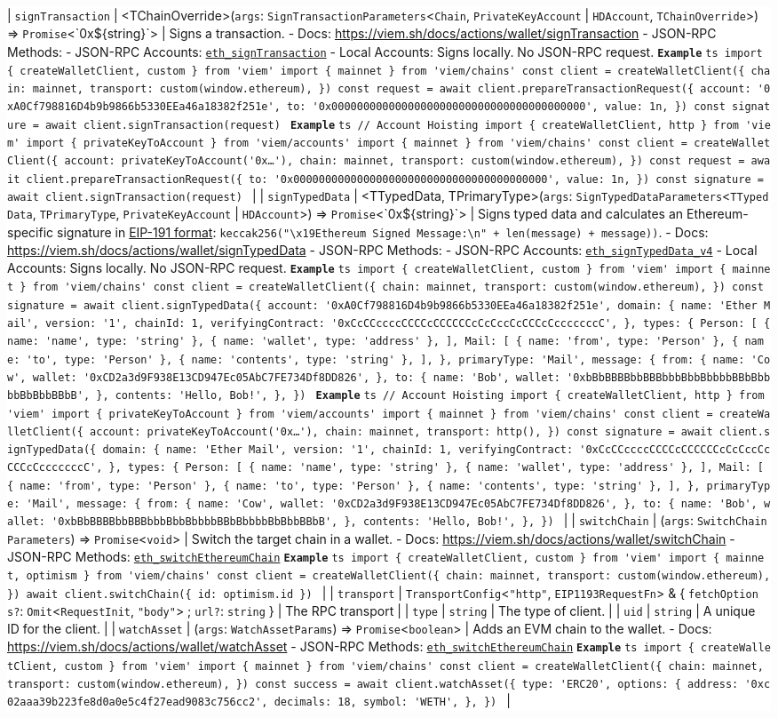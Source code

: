| `signTransaction` | \<TChainOverride\>(`args`: `SignTransactionParameters`\<`Chain`, `PrivateKeyAccount` \| `HDAccount`, `TChainOverride`\>) => `Promise`\<\`0x$\{string}\`\> | Signs a transaction. - Docs: https://viem.sh/docs/actions/wallet/signTransaction - JSON-RPC Methods: - JSON-RPC Accounts: [`eth_signTransaction`](https://ethereum.github.io/execution-apis/api-documentation/) - Local Accounts: Signs locally. No JSON-RPC request. **`Example`** ```ts import { createWalletClient, custom } from 'viem' import { mainnet } from 'viem/chains' const client = createWalletClient({ chain: mainnet, transport: custom(window.ethereum), }) const request = await client.prepareTransactionRequest({ account: '0xA0Cf798816D4b9b9866b5330EEa46a18382f251e', to: '0x0000000000000000000000000000000000000000', value: 1n, }) const signature = await client.signTransaction(request) ``` **`Example`** ```ts // Account Hoisting import { createWalletClient, http } from 'viem' import { privateKeyToAccount } from 'viem/accounts' import { mainnet } from 'viem/chains' const client = createWalletClient({ account: privateKeyToAccount('0x…'), chain: mainnet, transport: custom(window.ethereum), }) const request = await client.prepareTransactionRequest({ to: '0x0000000000000000000000000000000000000000', value: 1n, }) const signature = await client.signTransaction(request) ``` |
| `signTypedData` | \<TTypedData, TPrimaryType\>(`args`: `SignTypedDataParameters`\<`TTypedData`, `TPrimaryType`, `PrivateKeyAccount` \| `HDAccount`\>) => `Promise`\<\`0x$\{string}\`\> | Signs typed data and calculates an Ethereum-specific signature in [EIP-191 format](https://eips.ethereum.org/EIPS/eip-191): `keccak256("\x19Ethereum Signed Message:\n" + len(message) + message))`. - Docs: https://viem.sh/docs/actions/wallet/signTypedData - JSON-RPC Methods: - JSON-RPC Accounts: [`eth_signTypedData_v4`](https://docs.metamask.io/guide/signing-data#signtypeddata-v4) - Local Accounts: Signs locally. No JSON-RPC request. **`Example`** ```ts import { createWalletClient, custom } from 'viem' import { mainnet } from 'viem/chains' const client = createWalletClient({ chain: mainnet, transport: custom(window.ethereum), }) const signature = await client.signTypedData({ account: '0xA0Cf798816D4b9b9866b5330EEa46a18382f251e', domain: { name: 'Ether Mail', version: '1', chainId: 1, verifyingContract: '0xCcCCccccCCCCcCCCCCCcCcCccCcCCCcCcccccccC', }, types: { Person: [ { name: 'name', type: 'string' }, { name: 'wallet', type: 'address' }, ], Mail: [ { name: 'from', type: 'Person' }, { name: 'to', type: 'Person' }, { name: 'contents', type: 'string' }, ], }, primaryType: 'Mail', message: { from: { name: 'Cow', wallet: '0xCD2a3d9F938E13CD947Ec05AbC7FE734Df8DD826', }, to: { name: 'Bob', wallet: '0xbBbBBBBbbBBBbbbBbbBbbbbBBbBbbbbBbBbbBBbB', }, contents: 'Hello, Bob!', }, }) ``` **`Example`** ```ts // Account Hoisting import { createWalletClient, http } from 'viem' import { privateKeyToAccount } from 'viem/accounts' import { mainnet } from 'viem/chains' const client = createWalletClient({ account: privateKeyToAccount('0x…'), chain: mainnet, transport: http(), }) const signature = await client.signTypedData({ domain: { name: 'Ether Mail', version: '1', chainId: 1, verifyingContract: '0xCcCCccccCCCCcCCCCCCcCcCccCcCCCcCcccccccC', }, types: { Person: [ { name: 'name', type: 'string' }, { name: 'wallet', type: 'address' }, ], Mail: [ { name: 'from', type: 'Person' }, { name: 'to', type: 'Person' }, { name: 'contents', type: 'string' }, ], }, primaryType: 'Mail', message: { from: { name: 'Cow', wallet: '0xCD2a3d9F938E13CD947Ec05AbC7FE734Df8DD826', }, to: { name: 'Bob', wallet: '0xbBbBBBBbbBBBbbbBbbBbbbbBBbBbbbbBbBbbBBbB', }, contents: 'Hello, Bob!', }, }) ``` |
| `switchChain` | (`args`: `SwitchChainParameters`) => `Promise`\<`void`\> | Switch the target chain in a wallet. - Docs: https://viem.sh/docs/actions/wallet/switchChain - JSON-RPC Methods: [`eth_switchEthereumChain`](https://eips.ethereum.org/EIPS/eip-3326) **`Example`** ```ts import { createWalletClient, custom } from 'viem' import { mainnet, optimism } from 'viem/chains' const client = createWalletClient({ chain: mainnet, transport: custom(window.ethereum), }) await client.switchChain({ id: optimism.id }) ``` |
| `transport` | `TransportConfig`\<``"http"``, `EIP1193RequestFn`\> & \{ `fetchOptions?`: `Omit`\<`RequestInit`, ``"body"``\> ; `url?`: `string`  } | The RPC transport |
| `type` | `string` | The type of client. |
| `uid` | `string` | A unique ID for the client. |
| `watchAsset` | (`args`: `WatchAssetParams`) => `Promise`\<`boolean`\> | Adds an EVM chain to the wallet. - Docs: https://viem.sh/docs/actions/wallet/watchAsset - JSON-RPC Methods: [`eth_switchEthereumChain`](https://eips.ethereum.org/EIPS/eip-747) **`Example`** ```ts import { createWalletClient, custom } from 'viem' import { mainnet } from 'viem/chains' const client = createWalletClient({ chain: mainnet, transport: custom(window.ethereum), }) const success = await client.watchAsset({ type: 'ERC20', options: { address: '0xc02aaa39b223fe8d0a0e5c4f27ead9083c756cc2', decimals: 18, symbol: 'WETH', }, }) ``` |